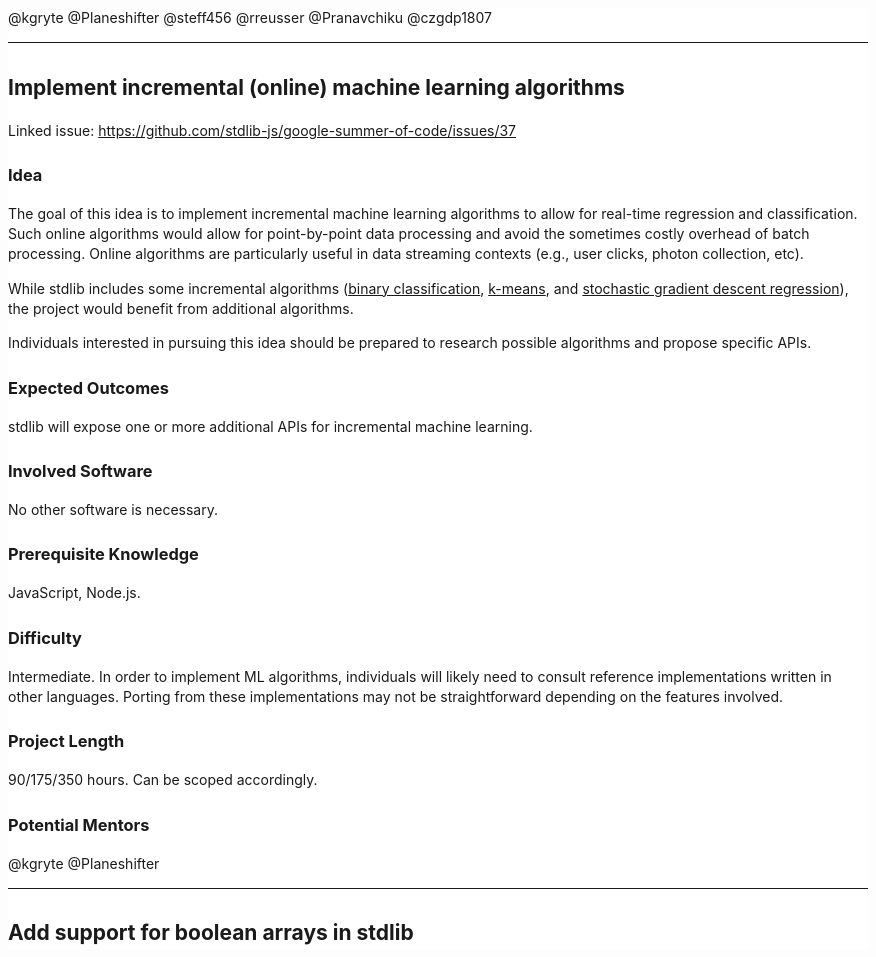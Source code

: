 @kgryte @Planeshifter @steff456 @rreusser @Pranavchiku @czgdp1807 

* * *

## Implement incremental (online) machine learning algorithms

Linked issue: <https://github.com/stdlib-js/google-summer-of-code/issues/37>

### Idea

The goal of this idea is to implement incremental machine learning algorithms to allow for real-time regression and classification. Such online algorithms would allow for point-by-point data processing and avoid the sometimes costly overhead of batch processing. Online algorithms are particularly useful in data streaming contexts (e.g., user clicks, photon collection, etc).

While stdlib includes some incremental algorithms ([binary classification](https://github.com/stdlib-js/stdlib/tree/develop/lib/node_modules/%40stdlib/ml/incr/binary-classification), [k-means](https://github.com/stdlib-js/stdlib/tree/develop/lib/node_modules/%40stdlib/ml/incr/kmeans), and [stochastic gradient descent regression](https://github.com/stdlib-js/stdlib/tree/develop/lib/node_modules/%40stdlib/ml/incr/sgd-regression)), the project would benefit from additional algorithms.

Individuals interested in pursuing this idea should be prepared to research possible algorithms and propose specific APIs.

### Expected Outcomes

stdlib will expose one or more additional APIs for incremental machine learning.

### Involved Software

No other software is necessary.

### Prerequisite Knowledge

JavaScript, Node.js.

### Difficulty

Intermediate. In order to implement ML algorithms, individuals will likely need to consult reference implementations written in other languages. Porting from these implementations may not be straightforward depending on the features involved.

### Project Length

90/175/350 hours. Can be scoped accordingly.

### Potential Mentors

@kgryte @Planeshifter

* * *

## Add support for boolean arrays in stdlib
